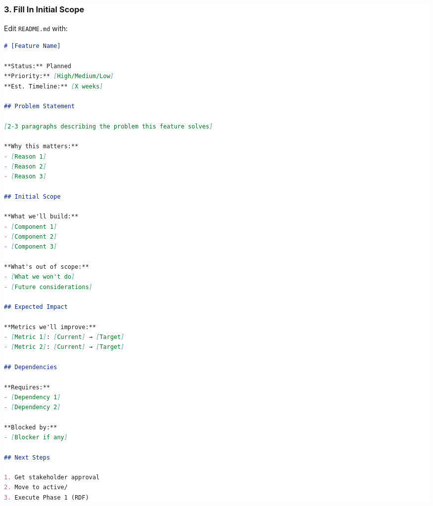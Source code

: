 ### 3. Fill In Initial Scope

Edit `README.md` with:

```markdown
# [Feature Name]

**Status:** Planned
**Priority:** [High/Medium/Low]
**Est. Timeline:** [X weeks]

## Problem Statement

[2-3 paragraphs describing the problem this feature solves]

**Why this matters:**
- [Reason 1]
- [Reason 2]
- [Reason 3]

## Initial Scope

**What we'll build:**
- [Component 1]
- [Component 2]
- [Component 3]

**What's out of scope:**
- [What we won't do]
- [Future considerations]

## Expected Impact

**Metrics we'll improve:**
- [Metric 1]: [Current] → [Target]
- [Metric 2]: [Current] → [Target]

## Dependencies

**Requires:**
- [Dependency 1]
- [Dependency 2]

**Blocked by:**
- [Blocker if any]

## Next Steps

1. Get stakeholder approval
2. Move to active/
3. Execute Phase 1 (RDF)
```
